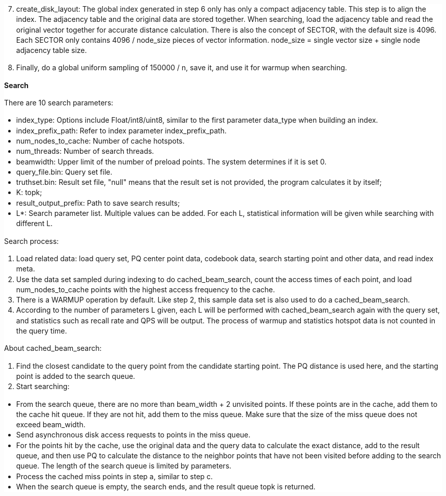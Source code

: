 7. create_disk_layout: The global index generated in step 6 only has only a compact adjacency table. This step is to align the index. The adjacency table and the original data are stored together. When searching, load the adjacency table and read the original vector together for accurate distance calculation. There is also the concept of SECTOR, with the default size is 4096. Each SECTOR only contains 4096 / node_size pieces of vector information. node_size = single vector size + single node adjacency table size.

8. Finally, do a global uniform sampling of 150000 / n, save it, and use it for warmup when searching.

**Search**

There are 10 search parameters:

- index_type: Options include Float/int8/uint8, similar to the first parameter data_type when building an index.
- index_prefix_path: Refer to index parameter index_prefix_path.
- num_nodes_to_cache: Number of cache hotspots.
- num_threads: Number of search threads.
- beamwidth: Upper limit of the number of preload points. The system determines if it is set 0.
- query_file.bin: Query set file.
- truthset.bin: Result set file, "null" means that the result set is not provided, the program calculates it by itself;
- K: topk;
- result_output_prefix: Path to save search results;
- L*: Search parameter list. Multiple values can be added. For each L, statistical information will be given while searching with different L.

Search process:

1. Load related data: load query set, PQ center point data, codebook data, search starting point and other data, and read index meta.
2. Use the data set sampled during indexing to do cached_beam_search, count the access times of each point, and load num_nodes_to_cache points with the highest access frequency to the cache.
3. There is a WARMUP operation by default. Like step 2, this sample data set is also used to do a cached_beam_search.
4. According to the number of parameters L given, each L will be performed with cached_beam_search again with the query set, and statistics such as recall rate and QPS will be output. The process of warmup and statistics hotspot data is not counted in the query time.

About cached_beam_search:

1. Find the closest candidate to the query point from the candidate starting point. The PQ distance is used here, and the starting point is added to the search queue.
2. Start searching:

- From the search queue, there are no more than beam_width + 2 unvisited points. If these points are in the cache, add them to the cache hit queue. If they are not hit, add them to the miss queue. Make sure that the size of the miss queue does not exceed beam_width.
- Send asynchronous disk access requests to points in the miss queue.
- For the points hit by the cache, use the original data and the query data to calculate the exact distance, add to the result queue, and then use PQ to calculate the distance to the neighbor points that have not been visited before adding to the search queue. The length of the search queue is limited by parameters.
- Process the cached miss points in step a, similar to step c.
- When the search queue is empty, the search ends, and the result queue topk is returned.
